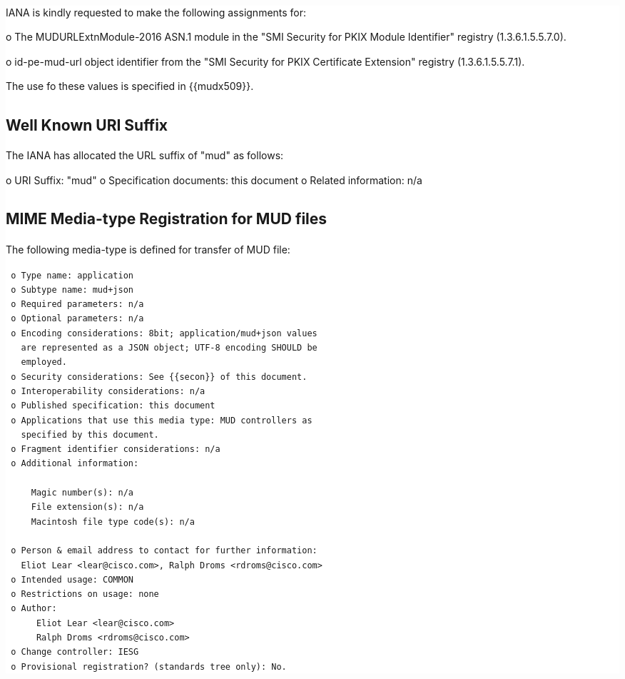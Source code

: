 IANA is kindly requested to make the   following assignments for:

 o The MUDURLExtnModule-2016 ASN.1 module in the "SMI Security for
   PKIX Module Identifier" registry (1.3.6.1.5.5.7.0).

 o id-pe-mud-url object identifier from the "SMI Security for PKIX
   Certificate Extension" registry (1.3.6.1.5.5.7.1).

The use fo these values is specified in {{mudx509}}.

Well Known URI Suffix
---------------------

The IANA has allocated the URL suffix of "mud" as follows:

 o URI Suffix: "mud"
 o Specification documents: this document
 o Related information: n/a


MIME Media-type Registration for MUD files
------------------------------------------

The following media-type is defined for transfer of MUD file:

~~~~~~~~~~
 o Type name: application
 o Subtype name: mud+json
 o Required parameters: n/a
 o Optional parameters: n/a
 o Encoding considerations: 8bit; application/mud+json values
   are represented as a JSON object; UTF-8 encoding SHOULD be
   employed.
 o Security considerations: See {{secon}} of this document.
 o Interoperability considerations: n/a
 o Published specification: this document
 o Applications that use this media type: MUD controllers as
   specified by this document.
 o Fragment identifier considerations: n/a
 o Additional information:

     Magic number(s): n/a
     File extension(s): n/a
     Macintosh file type code(s): n/a

 o Person & email address to contact for further information:
   Eliot Lear <lear@cisco.com>, Ralph Droms <rdroms@cisco.com>
 o Intended usage: COMMON
 o Restrictions on usage: none
 o Author: 
      Eliot Lear <lear@cisco.com>
      Ralph Droms <rdroms@cisco.com>
 o Change controller: IESG
 o Provisional registration? (standards tree only): No.

~~~~~~~~~~
